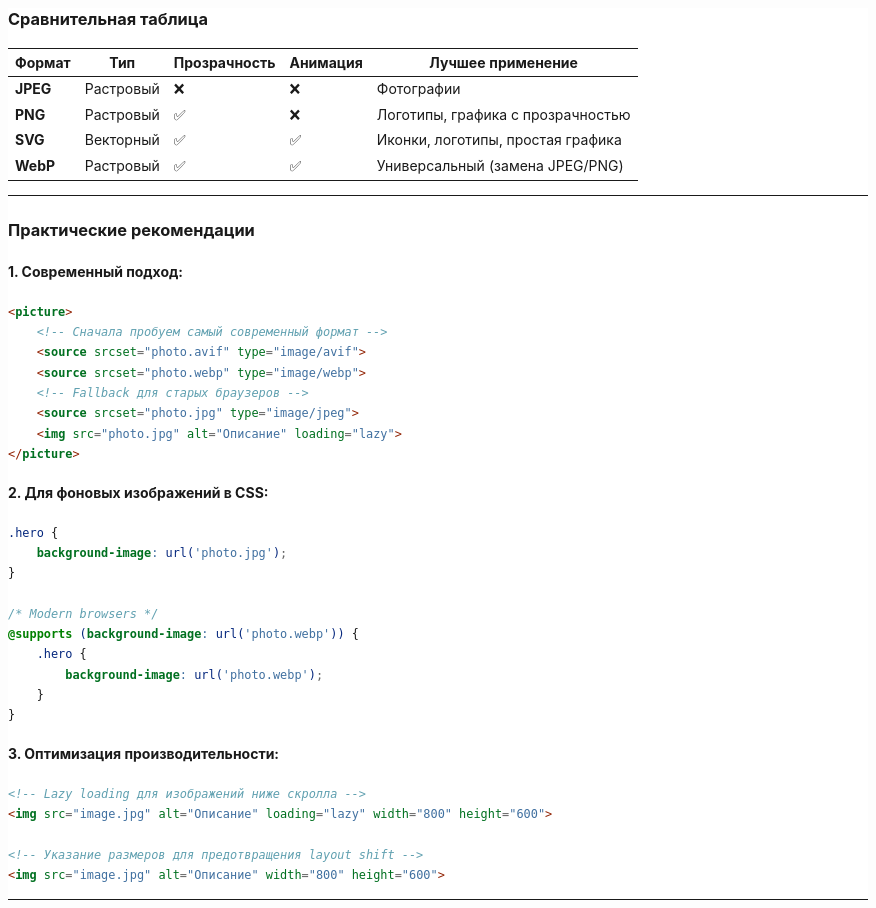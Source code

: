 ### **Сравнительная таблица**

| Формат | Тип | Прозрачность | Анимация | Лучшее применение |
|--------|-----|--------------|----------|-------------------|
| **JPEG** | Растровый | ❌ | ❌ | Фотографии |
| **PNG** | Растровый | ✅ | ❌ | Логотипы, графика с прозрачностью |
| **SVG** | Векторный | ✅ | ✅ | Иконки, логотипы, простая графика |
| **WebP** | Растровый | ✅ | ✅ | Универсальный (замена JPEG/PNG) |

---

### **Практические рекомендации**

#### **1. Современный подход:**
```html
<picture>
    <!-- Сначала пробуем самый современный формат -->
    <source srcset="photo.avif" type="image/avif">
    <source srcset="photo.webp" type="image/webp">
    <!-- Fallback для старых браузеров -->
    <source srcset="photo.jpg" type="image/jpeg">
    <img src="photo.jpg" alt="Описание" loading="lazy">
</picture>
```

#### **2. Для фоновых изображений в CSS:**
```css
.hero {
    background-image: url('photo.jpg');
}

/* Modern browsers */
@supports (background-image: url('photo.webp')) {
    .hero {
        background-image: url('photo.webp');
    }
}
```

#### **3. Оптимизация производительности:**
```html
<!-- Lazy loading для изображений ниже скролла -->
<img src="image.jpg" alt="Описание" loading="lazy" width="800" height="600">

<!-- Указание размеров для предотвращения layout shift -->
<img src="image.jpg" alt="Описание" width="800" height="600">
```

---
